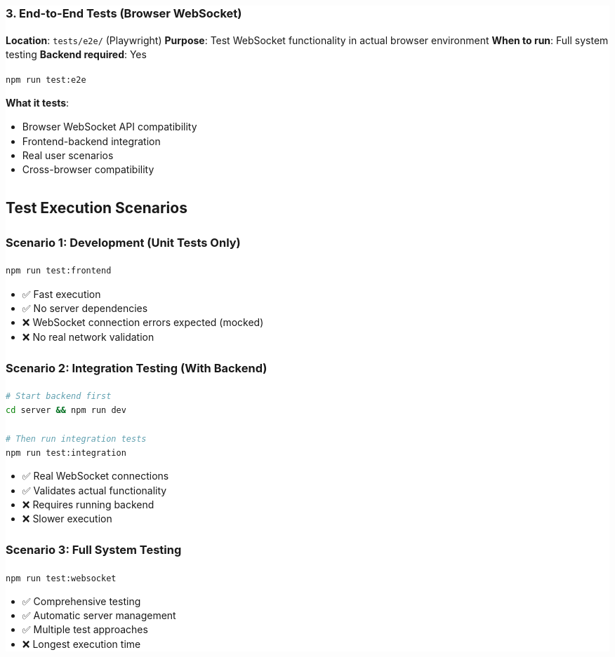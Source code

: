 ### 3. End-to-End Tests (Browser WebSocket)

**Location**: `tests/e2e/` (Playwright)
**Purpose**: Test WebSocket functionality in actual browser environment
**When to run**: Full system testing
**Backend required**: Yes

```bash
npm run test:e2e
```

**What it tests**:

- Browser WebSocket API compatibility
- Frontend-backend integration
- Real user scenarios
- Cross-browser compatibility

## Test Execution Scenarios

### Scenario 1: Development (Unit Tests Only)

```bash
npm run test:frontend
```

- ✅ Fast execution
- ✅ No server dependencies
- ❌ WebSocket connection errors expected (mocked)
- ❌ No real network validation

### Scenario 2: Integration Testing (With Backend)

```bash
# Start backend first
cd server && npm run dev

# Then run integration tests
npm run test:integration
```

- ✅ Real WebSocket connections
- ✅ Validates actual functionality
- ❌ Requires running backend
- ❌ Slower execution

### Scenario 3: Full System Testing

```bash
npm run test:websocket
```

- ✅ Comprehensive testing
- ✅ Automatic server management
- ✅ Multiple test approaches
- ❌ Longest execution time
